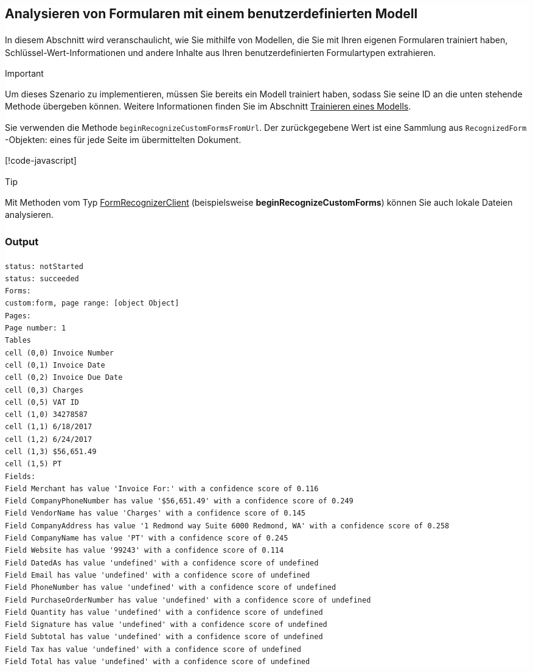 ## <a name="analyze-forms-with-a-custom-model"></a>Analysieren von Formularen mit einem benutzerdefinierten Modell

In diesem Abschnitt wird veranschaulicht, wie Sie mithilfe von Modellen, die Sie mit Ihren eigenen Formularen trainiert haben, Schlüssel-Wert-Informationen und andere Inhalte aus Ihren benutzerdefinierten Formulartypen extrahieren.

> [!IMPORTANT]
> Um dieses Szenario zu implementieren, müssen Sie bereits ein Modell trainiert haben, sodass Sie seine ID an die unten stehende Methode übergeben können. Weitere Informationen finden Sie im Abschnitt [Trainieren eines Modells](#train-a-model-without-labels).

Sie verwenden die Methode `beginRecognizeCustomFormsFromUrl`. Der zurückgegebene Wert ist eine Sammlung aus `RecognizedForm`-Objekten: eines für jede Seite im übermittelten Dokument.

[!code-javascript[](~/cognitive-services-quickstart-code/javascript/FormRecognizer/FormRecognizerQuickstart.js?name=snippet_analyze)]

> [!TIP]
> Mit Methoden vom Typ [FormRecognizerClient](/javascript/api/@azure/ai-form-recognizer/formrecognizerclient) (beispielsweise **beginRecognizeCustomForms**) können Sie auch lokale Dateien analysieren. 

### <a name="output"></a>Output

```console
status: notStarted
status: succeeded
Forms:
custom:form, page range: [object Object]
Pages:
Page number: 1
Tables
cell (0,0) Invoice Number
cell (0,1) Invoice Date
cell (0,2) Invoice Due Date
cell (0,3) Charges
cell (0,5) VAT ID
cell (1,0) 34278587
cell (1,1) 6/18/2017
cell (1,2) 6/24/2017
cell (1,3) $56,651.49
cell (1,5) PT
Fields:
Field Merchant has value 'Invoice For:' with a confidence score of 0.116
Field CompanyPhoneNumber has value '$56,651.49' with a confidence score of 0.249
Field VendorName has value 'Charges' with a confidence score of 0.145
Field CompanyAddress has value '1 Redmond way Suite 6000 Redmond, WA' with a confidence score of 0.258
Field CompanyName has value 'PT' with a confidence score of 0.245
Field Website has value '99243' with a confidence score of 0.114
Field DatedAs has value 'undefined' with a confidence score of undefined
Field Email has value 'undefined' with a confidence score of undefined
Field PhoneNumber has value 'undefined' with a confidence score of undefined
Field PurchaseOrderNumber has value 'undefined' with a confidence score of undefined
Field Quantity has value 'undefined' with a confidence score of undefined
Field Signature has value 'undefined' with a confidence score of undefined
Field Subtotal has value 'undefined' with a confidence score of undefined
Field Tax has value 'undefined' with a confidence score of undefined
Field Total has value 'undefined' with a confidence score of undefined
```
